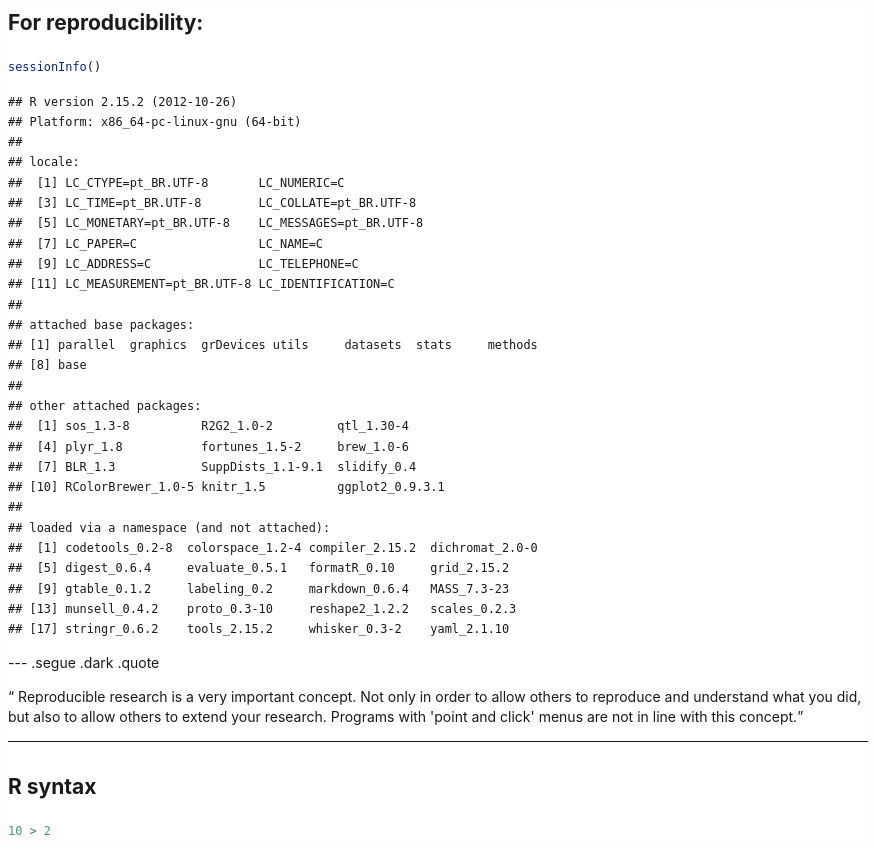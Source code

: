 
## For reproducibility:


```r
sessionInfo()
```

```
## R version 2.15.2 (2012-10-26)
## Platform: x86_64-pc-linux-gnu (64-bit)
## 
## locale:
##  [1] LC_CTYPE=pt_BR.UTF-8       LC_NUMERIC=C              
##  [3] LC_TIME=pt_BR.UTF-8        LC_COLLATE=pt_BR.UTF-8    
##  [5] LC_MONETARY=pt_BR.UTF-8    LC_MESSAGES=pt_BR.UTF-8   
##  [7] LC_PAPER=C                 LC_NAME=C                 
##  [9] LC_ADDRESS=C               LC_TELEPHONE=C            
## [11] LC_MEASUREMENT=pt_BR.UTF-8 LC_IDENTIFICATION=C       
## 
## attached base packages:
## [1] parallel  graphics  grDevices utils     datasets  stats     methods  
## [8] base     
## 
## other attached packages:
##  [1] sos_1.3-8          R2G2_1.0-2         qtl_1.30-4        
##  [4] plyr_1.8           fortunes_1.5-2     brew_1.0-6        
##  [7] BLR_1.3            SuppDists_1.1-9.1  slidify_0.4       
## [10] RColorBrewer_1.0-5 knitr_1.5          ggplot2_0.9.3.1   
## 
## loaded via a namespace (and not attached):
##  [1] codetools_0.2-8  colorspace_1.2-4 compiler_2.15.2  dichromat_2.0-0 
##  [5] digest_0.6.4     evaluate_0.5.1   formatR_0.10     grid_2.15.2     
##  [9] gtable_0.1.2     labeling_0.2     markdown_0.6.4   MASS_7.3-23     
## [13] munsell_0.4.2    proto_0.3-10     reshape2_1.2.2   scales_0.2.3    
## [17] stringr_0.6.2    tools_2.15.2     whisker_0.3-2    yaml_2.1.10
```


--- .segue .dark .quote

<q class = 'yellow'> Reproducible research is a very important
concept. Not only in order to allow others to reproduce and understand
what you did, but also to allow others to extend your research.
Programs with 'point and click' menus are not in line with this
concept.</q>

---

## R syntax


```r
10 > 2
```
